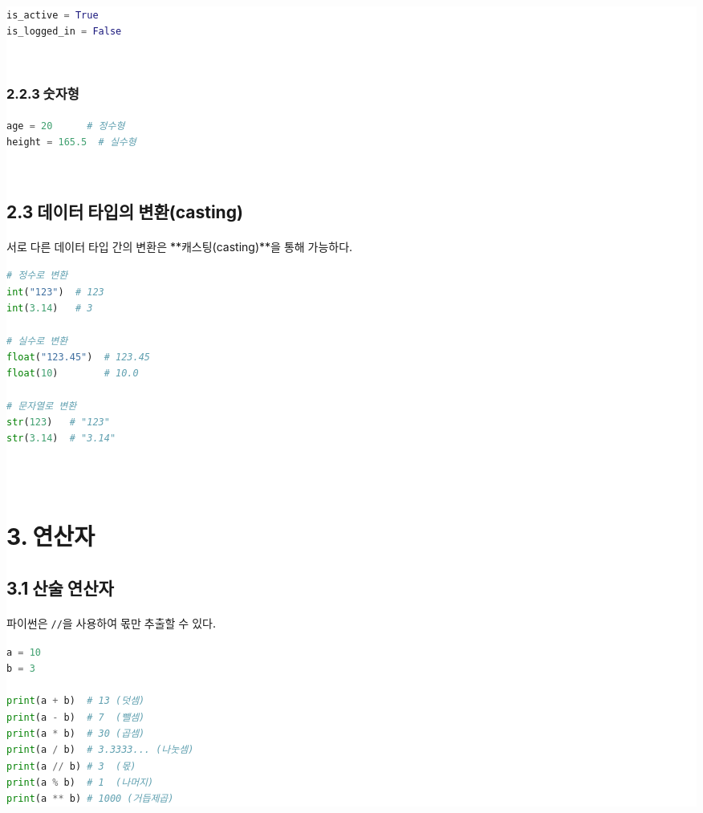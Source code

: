 ```python
is_active = True
is_logged_in = False
```

<br>

### 2.2.3 숫자형

```python
age = 20      # 정수형
height = 165.5  # 실수형
```

<br>

## 2.3 데이터 타입의 변환(casting)

서로 다른 데이터 타입 간의 변환은 **캐스팅(casting)**을 통해 가능하다.

```python
# 정수로 변환
int("123")  # 123
int(3.14)   # 3

# 실수로 변환
float("123.45")  # 123.45
float(10)        # 10.0

# 문자열로 변환
str(123)   # "123"
str(3.14)  # "3.14"
```

<br><br>

# 3. 연산자

## 3.1 산술 연산자

파이썬은 `//`을 사용하여 몫만 추출할 수 있다.

```python
a = 10
b = 3

print(a + b)  # 13 (덧셈)
print(a - b)  # 7  (뺄셈)
print(a * b)  # 30 (곱셈)
print(a / b)  # 3.3333... (나눗셈)
print(a // b) # 3  (몫)
print(a % b)  # 1  (나머지)
print(a ** b) # 1000 (거듭제곱)
```

